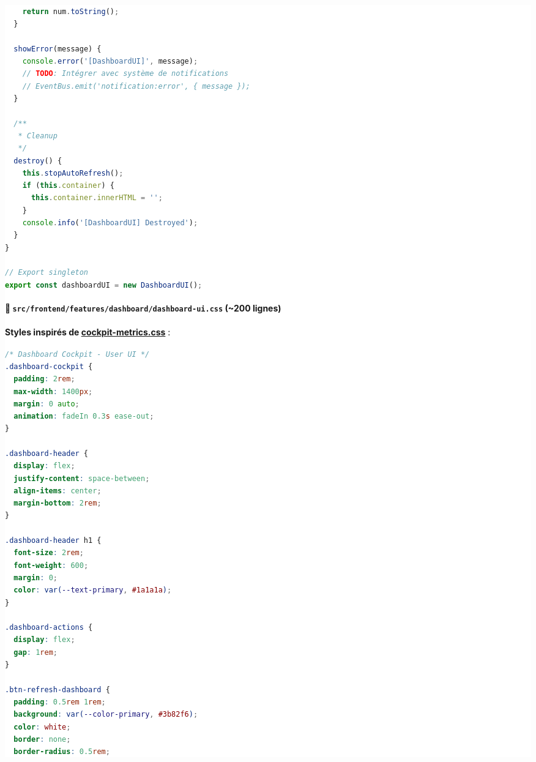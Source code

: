 ```javascript
    return num.toString();
  }

  showError(message) {
    console.error('[DashboardUI]', message);
    // TODO: Intégrer avec système de notifications
    // EventBus.emit('notification:error', { message });
  }

  /**
   * Cleanup
   */
  destroy() {
    this.stopAutoRefresh();
    if (this.container) {
      this.container.innerHTML = '';
    }
    console.info('[DashboardUI] Destroyed');
  }
}

// Export singleton
export const dashboardUI = new DashboardUI();
```

#### 📄 `src/frontend/features/dashboard/dashboard-ui.css` (~200 lignes)

**Styles inspirés de [cockpit-metrics.css](src/frontend/features/cockpit/cockpit-metrics.css)** :

```css
/* Dashboard Cockpit - User UI */
.dashboard-cockpit {
  padding: 2rem;
  max-width: 1400px;
  margin: 0 auto;
  animation: fadeIn 0.3s ease-out;
}

.dashboard-header {
  display: flex;
  justify-content: space-between;
  align-items: center;
  margin-bottom: 2rem;
}

.dashboard-header h1 {
  font-size: 2rem;
  font-weight: 600;
  margin: 0;
  color: var(--text-primary, #1a1a1a);
}

.dashboard-actions {
  display: flex;
  gap: 1rem;
}

.btn-refresh-dashboard {
  padding: 0.5rem 1rem;
  background: var(--color-primary, #3b82f6);
  color: white;
  border: none;
  border-radius: 0.5rem;
```